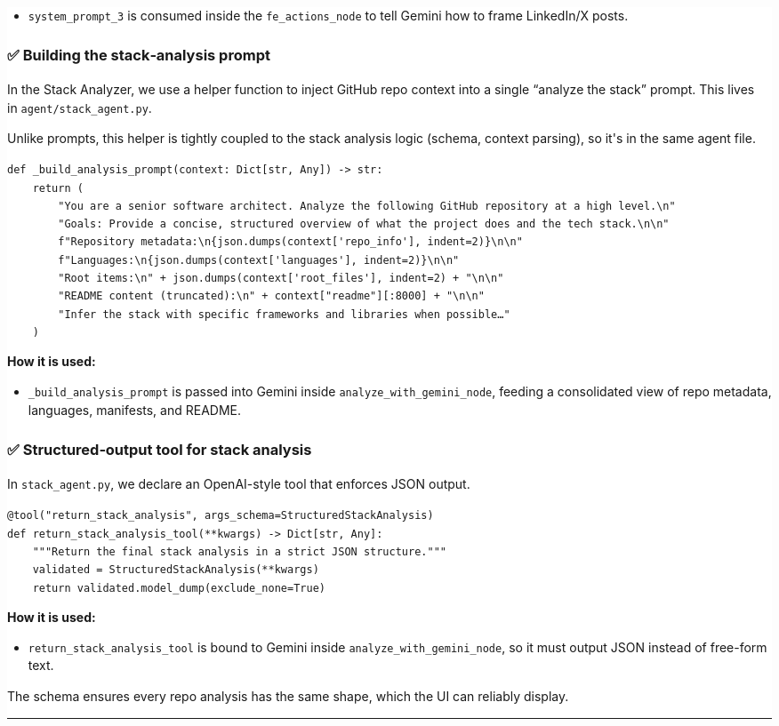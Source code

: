 - `system_prompt_3` is consumed inside the `fe_actions_node` to tell Gemini how to frame LinkedIn/X posts.
    

### [](https://dev.to/copilotkit/heres-how-to-build-fullstack-agent-apps-gemini-copilotkit-langgraph-15jb#building-the-stackanalysis-prompt)✅ Building the stack‑analysis prompt

In the Stack Analyzer, we use a helper function to inject GitHub repo context into a single “analyze the stack” prompt. This lives in `agent/stack_agent.py`.

Unlike prompts, this helper is tightly coupled to the stack analysis logic (schema, context parsing), so it's in the same agent file.  

```
def _build_analysis_prompt(context: Dict[str, Any]) -> str:
    return (
        "You are a senior software architect. Analyze the following GitHub repository at a high level.\n"
        "Goals: Provide a concise, structured overview of what the project does and the tech stack.\n\n"
        f"Repository metadata:\n{json.dumps(context['repo_info'], indent=2)}\n\n"
        f"Languages:\n{json.dumps(context['languages'], indent=2)}\n\n"
        "Root items:\n" + json.dumps(context['root_files'], indent=2) + "\n\n"
        "README content (truncated):\n" + context["readme"][:8000] + "\n\n"
        "Infer the stack with specific frameworks and libraries when possible…"
    )
```

**How it is used:**

- `_build_analysis_prompt` is passed into Gemini inside `analyze_with_gemini_node`, feeding a consolidated view of repo metadata, languages, manifests, and README.

### [](https://dev.to/copilotkit/heres-how-to-build-fullstack-agent-apps-gemini-copilotkit-langgraph-15jb#structuredoutput-tool-for-stack-analysis)✅ Structured‑output tool for stack analysis

In `stack_agent.py`, we declare an OpenAI-style tool that enforces JSON output.  

```
@tool("return_stack_analysis", args_schema=StructuredStackAnalysis)
def return_stack_analysis_tool(**kwargs) -> Dict[str, Any]:
    """Return the final stack analysis in a strict JSON structure."""
    validated = StructuredStackAnalysis(**kwargs)
    return validated.model_dump(exclude_none=True)
```

**How it is used:**

- `return_stack_analysis_tool` is bound to Gemini inside `analyze_with_gemini_node`, so it must output JSON instead of free-form text.

The schema ensures every repo analysis has the same shape, which the UI can reliably display.

---

